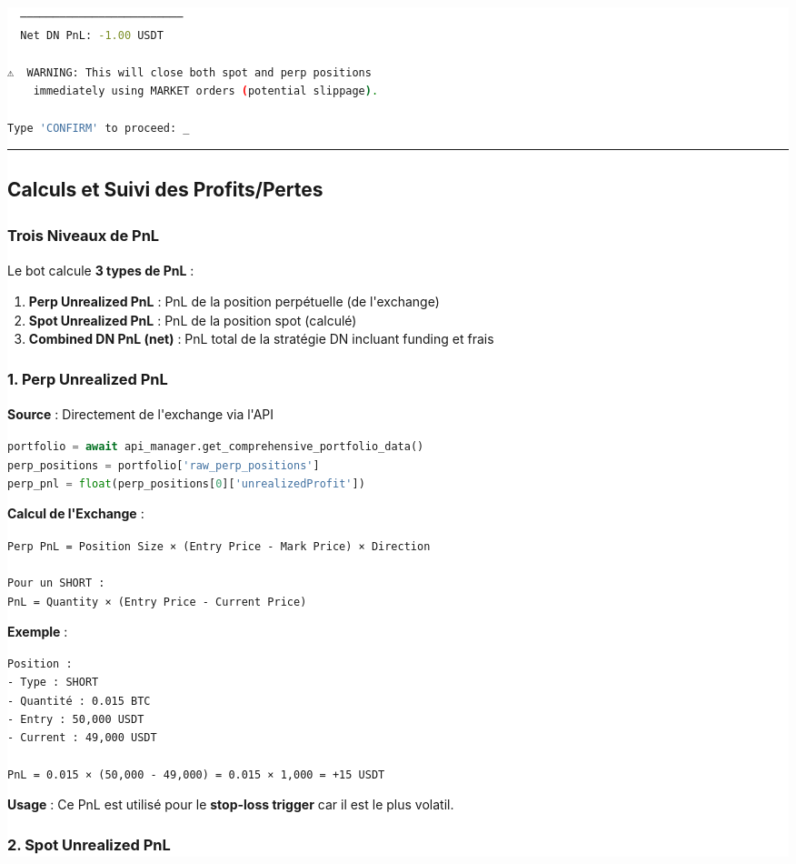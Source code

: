 ```bash
  ─────────────────────────
  Net DN PnL: -1.00 USDT

⚠️  WARNING: This will close both spot and perp positions
    immediately using MARKET orders (potential slippage).

Type 'CONFIRM' to proceed: _
```

---

## Calculs et Suivi des Profits/Pertes

### Trois Niveaux de PnL

Le bot calcule **3 types de PnL** :

1. **Perp Unrealized PnL** : PnL de la position perpétuelle (de l'exchange)
2. **Spot Unrealized PnL** : PnL de la position spot (calculé)
3. **Combined DN PnL (net)** : PnL total de la stratégie DN incluant funding et frais

### 1. Perp Unrealized PnL

**Source** : Directement de l'exchange via l'API

```python
portfolio = await api_manager.get_comprehensive_portfolio_data()
perp_positions = portfolio['raw_perp_positions']
perp_pnl = float(perp_positions[0]['unrealizedProfit'])
```

**Calcul de l'Exchange** :
```
Perp PnL = Position Size × (Entry Price - Mark Price) × Direction

Pour un SHORT :
PnL = Quantity × (Entry Price - Current Price)
```

**Exemple** :
```
Position :
- Type : SHORT
- Quantité : 0.015 BTC
- Entry : 50,000 USDT
- Current : 49,000 USDT

PnL = 0.015 × (50,000 - 49,000) = 0.015 × 1,000 = +15 USDT
```

**Usage** : Ce PnL est utilisé pour le **stop-loss trigger** car il est le plus volatil.

### 2. Spot Unrealized PnL
